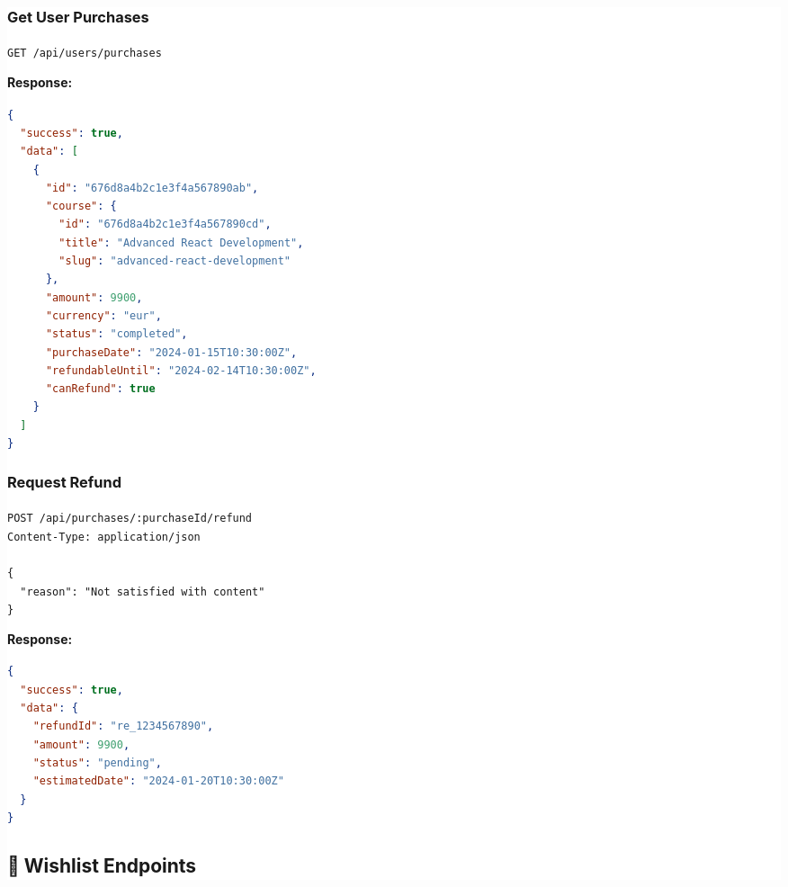### **Get User Purchases**
```http
GET /api/users/purchases
```

**Response:**
```json
{
  "success": true,
  "data": [
    {
      "id": "676d8a4b2c1e3f4a567890ab",
      "course": {
        "id": "676d8a4b2c1e3f4a567890cd",
        "title": "Advanced React Development",
        "slug": "advanced-react-development"
      },
      "amount": 9900,
      "currency": "eur",
      "status": "completed",
      "purchaseDate": "2024-01-15T10:30:00Z",
      "refundableUntil": "2024-02-14T10:30:00Z",
      "canRefund": true
    }
  ]
}
```

### **Request Refund**
```http
POST /api/purchases/:purchaseId/refund
Content-Type: application/json

{
  "reason": "Not satisfied with content"
}
```

**Response:**
```json
{
  "success": true,
  "data": {
    "refundId": "re_1234567890",
    "amount": 9900,
    "status": "pending",
    "estimatedDate": "2024-01-20T10:30:00Z"
  }
}
```

## 💝 **Wishlist Endpoints**
